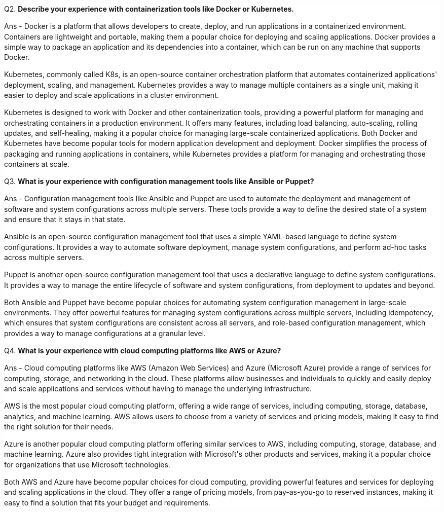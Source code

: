 Q2. **Describe your experience with containerization tools like Docker or Kubernetes.**

Ans - Docker is a platform that allows developers to create, deploy, and run applications in a containerized environment. Containers are lightweight and portable, making them a popular choice for deploying and scaling applications. Docker provides a simple way to package an application and its dependencies into a container, which can be run on any machine that supports Docker.

Kubernetes, commonly called K8s, is an open-source container orchestration platform that automates containerized applications' deployment, scaling, and management. Kubernetes provides a way to manage multiple containers as a single unit, making it easier to deploy and scale applications in a cluster environment.

Kubernetes is designed to work with Docker and other containerization tools, providing a powerful platform for managing and orchestrating containers in a production environment. It offers many features, including load balancing, auto-scaling, rolling updates, and self-healing, making it a popular choice for managing large-scale containerized applications.
Both Docker and Kubernetes have become popular tools for modern application development and deployment. Docker simplifies the process of packaging and running applications in containers, while Kubernetes provides a platform for managing and orchestrating those containers at scale.

Q3. **What is your experience with configuration management tools like Ansible or Puppet?**

Ans - Configuration management tools like Ansible and Puppet are used to automate the deployment and management of software and system configurations across multiple servers. These tools provide a way to define the desired state of a system and ensure that it stays in that state.

Ansible is an open-source configuration management tool that uses a simple YAML-based language to define system configurations. It provides a way to automate software deployment, manage system configurations, and perform ad-hoc tasks across multiple servers.

Puppet is another open-source configuration management tool that uses a declarative language to define system configurations. It provides a way to manage the entire lifecycle of software and system configurations, from deployment to updates and beyond.

Both Ansible and Puppet have become popular choices for automating system configuration management in large-scale environments. They offer powerful features for managing system configurations across multiple servers, including idempotency, which ensures that system configurations are consistent across all servers, and role-based configuration management, which provides a way to manage configurations at a granular level.

Q4. **What is your experience with cloud computing platforms like AWS or Azure?**

Ans - Cloud computing platforms like AWS (Amazon Web Services) and Azure (Microsoft Azure) provide a range of services for computing, storage, and networking in the cloud. These platforms allow businesses and individuals to quickly and easily deploy and scale applications and services without having to manage the underlying infrastructure.

AWS is the most popular cloud computing platform, offering a wide range of services, including computing, storage, database, analytics, and machine learning. AWS allows users to choose from a variety of services and pricing models, making it easy to find the right solution for their needs.

Azure is another popular cloud computing platform offering similar services to AWS, including computing, storage, database, and machine learning. Azure also provides tight integration with Microsoft's other products and services, making it a popular choice for organizations that use Microsoft technologies.

Both AWS and Azure have become popular choices for cloud computing, providing powerful features and services for deploying and scaling applications in the cloud. They offer a range of pricing models, from pay-as-you-go to reserved instances, making it easy to find a solution that fits your budget and requirements.
 